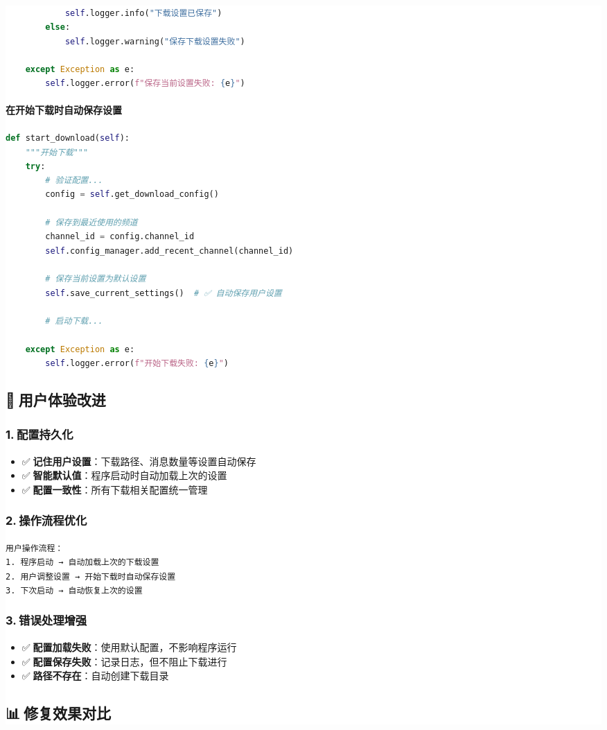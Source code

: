 ```python
            self.logger.info("下载设置已保存")
        else:
            self.logger.warning("保存下载设置失败")
            
    except Exception as e:
        self.logger.error(f"保存当前设置失败: {e}")
```

#### 在开始下载时自动保存设置
```python
def start_download(self):
    """开始下载"""
    try:
        # 验证配置...
        config = self.get_download_config()
        
        # 保存到最近使用的频道
        channel_id = config.channel_id
        self.config_manager.add_recent_channel(channel_id)
        
        # 保存当前设置为默认设置
        self.save_current_settings()  # ✅ 自动保存用户设置
        
        # 启动下载...
        
    except Exception as e:
        self.logger.error(f"开始下载失败: {e}")
```

## 🎨 用户体验改进

### 1. 配置持久化
- ✅ **记住用户设置**：下载路径、消息数量等设置自动保存
- ✅ **智能默认值**：程序启动时自动加载上次的设置
- ✅ **配置一致性**：所有下载相关配置统一管理

### 2. 操作流程优化
```
用户操作流程：
1. 程序启动 → 自动加载上次的下载设置
2. 用户调整设置 → 开始下载时自动保存设置
3. 下次启动 → 自动恢复上次的设置
```

### 3. 错误处理增强
- ✅ **配置加载失败**：使用默认配置，不影响程序运行
- ✅ **配置保存失败**：记录日志，但不阻止下载进行
- ✅ **路径不存在**：自动创建下载目录

## 📊 修复效果对比
